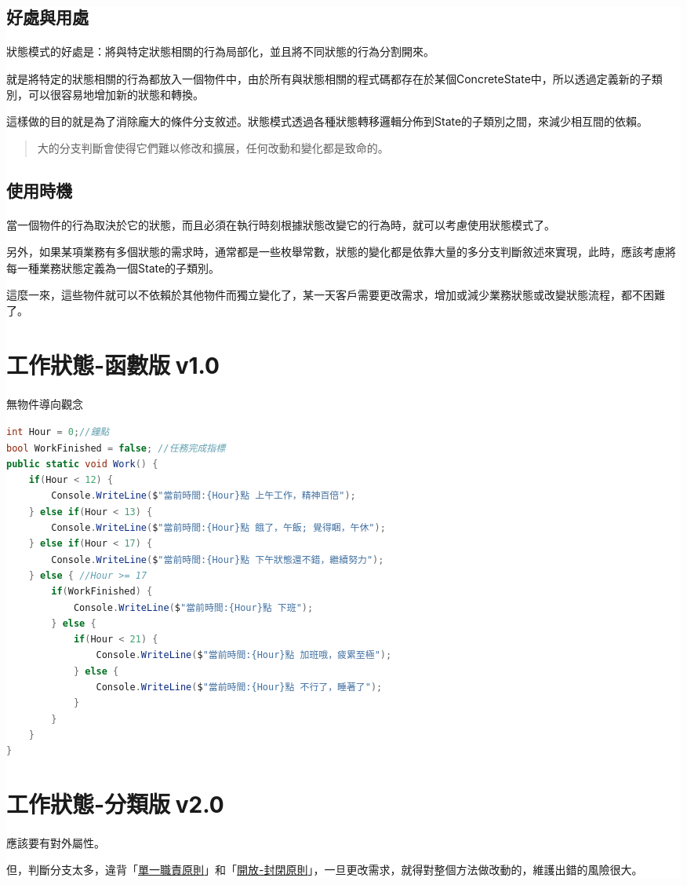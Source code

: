 ## 好處與用處

狀態模式的好處是：將與特定狀態相關的行為局部化，並且將不同狀態的行為分割開來。      

就是將特定的狀態相關的行為都放入一個物件中，由於所有與狀態相關的程式碼都存在於某個ConcreteState中，所以透過定義新的子類別，可以很容易地增加新的狀態和轉換。     

這樣做的目的就是為了消除龐大的條件分支敘述。狀態模式透過各種狀態轉移邏輯分佈到State的子類別之間，來減少相互間的依賴。

> 大的分支判斷會使得它們難以修改和擴展，任何改動和變化都是致命的。

## 使用時機

當一個物件的行為取決於它的狀態，而且必須在執行時刻根據狀態改變它的行為時，就可以考慮使用狀態模式了。        

另外，如果某項業務有多個狀態的需求時，通常都是一些枚舉常數，狀態的變化都是依靠大量的多分支判斷敘述來實現，此時，應該考慮將每一種業務狀態定義為一個State的子類別。       

這麼一來，這些物件就可以不依賴於其他物件而獨立變化了，某一天客戶需要更改需求，增加或減少業務狀態或改變狀態流程，都不困難了。

# 工作狀態-函數版 v1.0

無物件導向觀念

```c#
int Hour = 0;//鐘點
bool WorkFinished = false; //任務完成指標
public static void Work() {
    if(Hour < 12) {
        Console.WriteLine($"當前時間:{Hour}點 上午工作，精神百倍");
    } else if(Hour < 13) {
        Console.WriteLine($"當前時間:{Hour}點 餓了，午飯; 覺得睏，午休");
    } else if(Hour < 17) {
        Console.WriteLine($"當前時間:{Hour}點 下午狀態還不錯，繼續努力");
    } else { //Hour >= 17
        if(WorkFinished) {
            Console.WriteLine($"當前時間:{Hour}點 下班");
        } else {
            if(Hour < 21) {
                Console.WriteLine($"當前時間:{Hour}點 加班哦，疲累至極");
            } else {
                Console.WriteLine($"當前時間:{Hour}點 不行了，睡著了");
            }
        }
    }
}
```

# 工作狀態-分類版 v2.0

應該要有對外屬性。    

但，判斷分支太多，違背「[單一職責原則](https://riivalin.github.io/posts/2009/03/ch3-single-responsibility-principle/)」和「[開放-封閉原則](https://riivalin.github.io/posts/2009/03/ch4-open-closed-principle/)」，一旦更改需求，就得對整個方法做改動的，維護出錯的風險很大。

